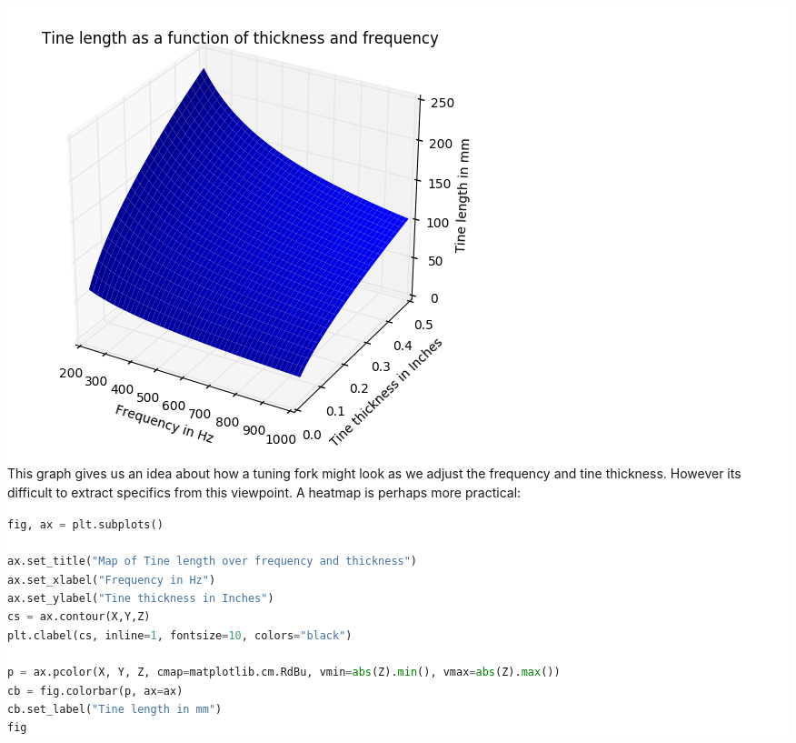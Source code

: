 


![png](output_15_0.png)



This graph gives us an idea about how a tuning fork might look as we adjust the frequency and tine thickness. However its difficult to extract specifics from this viewpoint. A heatmap is perhaps more practical:


```python
fig, ax = plt.subplots()

ax.set_title("Map of Tine length over frequency and thickness")
ax.set_xlabel("Frequency in Hz")
ax.set_ylabel("Tine thickness in Inches")
cs = ax.contour(X,Y,Z)
plt.clabel(cs, inline=1, fontsize=10, colors="black")

p = ax.pcolor(X, Y, Z, cmap=matplotlib.cm.RdBu, vmin=abs(Z).min(), vmax=abs(Z).max())
cb = fig.colorbar(p, ax=ax)
cb.set_label("Tine length in mm")
fig
```



